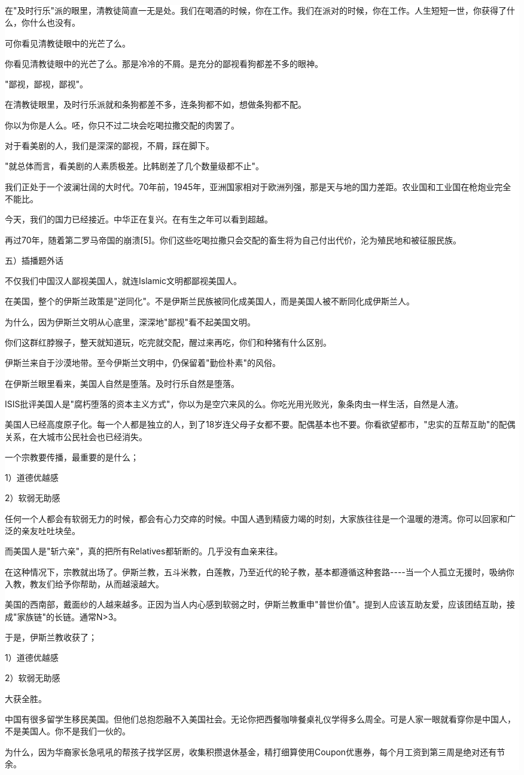 在"及时行乐"派的眼里，清教徒简直一无是处。我们在喝酒的时候，你在工作。我们在派对的时候，你在工作。人生短短一世，你获得了什么，你什么也没有。

可你看见清教徒眼中的光芒了么。

你看见清教徒眼中的光芒了么。那是冷冷的不屑。是充分的鄙视看狗都差不多的眼神。

"鄙视，鄙视，鄙视"。

在清教徒眼里，及时行乐派就和条狗都差不多，连条狗都不如，想做条狗都不配。

你以为你是人么。呸，你只不过二块会吃喝拉撒交配的肉罢了。

对于看美剧的人，我们是深深的鄙视，不屑，踩在脚下。

"就总体而言，看美剧的人素质极差。比韩剧差了几个数量级都不止"。

我们正处于一个波澜壮阔的大时代。70年前，1945年，亚洲国家相对于欧洲列强，那是天与地的国力差距。农业国和工业国在枪炮业完全不能比。

今天，我们的国力已经接近。中华正在复兴。在有生之年可以看到超越。

再过70年，随着第二罗马帝国的崩溃\[5\]。你们这些吃喝拉撒只会交配的畜生将为自己付出代价，沦为殖民地和被征服民族。

五）插播题外话

不仅我们中国汉人鄙视美国人，就连Islamic文明都鄙视美国人。

在美国，整个的伊斯兰政策是"逆同化"。不是伊斯兰民族被同化成美国人，而是美国人被不断同化成伊斯兰人。

为什么，因为伊斯兰文明从心底里，深深地"鄙视"看不起美国文明。

你们这群红脖猴子，整天就知道玩，吃完就交配，醒过来再吃，你们和种猪有什么区别。

伊斯兰来自于沙漠地带。至今伊斯兰文明中，仍保留着"勤俭朴素"的风俗。

在伊斯兰眼里看来，美国人自然是堕落。及时行乐自然是堕落。

ISIS批评美国人是"腐朽堕落的资本主义方式"，你以为是空穴来风的么。你吃光用光败光，象条肉虫一样生活，自然是人渣。

美国人已经高度原子化。每一个人都是独立的人，到了18岁连父母子女都不要。配偶基本也不要。你看欲望都市，"忠实的互帮互助"的配偶关系，在大城市公民社会也已经消失。

一个宗教要传播，最重要的是什么；

1）道德优越感

2）软弱无助感

任何一个人都会有软弱无力的时候，都会有心力交瘁的时候。中国人遇到精疲力竭的时刻，大家族往往是一个温暖的港湾。你可以回家和广泛的亲友吐吐块垒。

而美国人是"斩六亲"，真的把所有Relatives都斩断的。几乎没有血亲来往。

在这种情况下，宗教就出场了。伊斯兰教，五斗米教，白莲教，乃至近代的轮子教，基本都遵循这种套路\-\-\--当一个人孤立无援时，吸纳你入教，教友们给予你帮助，从而越滚越大。

美国的西南部，戴面纱的人越来越多。正因为当人内心感到软弱之时，伊斯兰教重申"普世价值"。提到人应该互助友爱，应该团结互助，接成"家族链"的长链。通常N\>3。

于是，伊斯兰教收获了；

1）道德优越感

2）软弱无助感

大获全胜。

中国有很多留学生移民美国。但他们总抱怨融不入美国社会。无论你把西餐咖啡餐桌礼仪学得多么周全。可是人家一眼就看穿你是中国人，不是美国人。你不是我们一伙的。

为什么，因为华裔家长急吼吼的帮孩子找学区房，收集积攒退休基金，精打细算使用Coupon优惠券，每个月工资到第三周是绝对还有节余。
